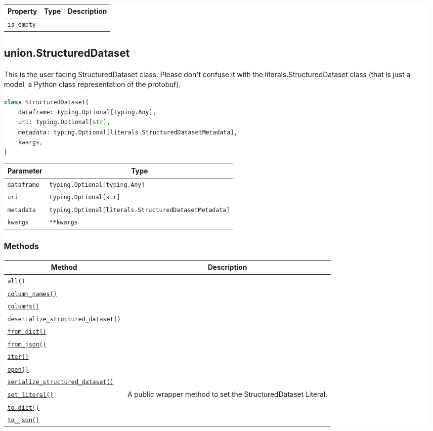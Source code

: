 | Property | Type | Description |
|-|-|-|
| `is_empty` |  |  |

## union.StructuredDataset

This is the user facing StructuredDataset class. Please don't confuse it with the literals.StructuredDataset
class (that is just a model, a Python class representation of the protobuf).


```python
class StructuredDataset(
    dataframe: typing.Optional[typing.Any],
    uri: typing.Optional[str],
    metadata: typing.Optional[literals.StructuredDatasetMetadata],
    kwargs,
)
```
| Parameter | Type |
|-|-|
| `dataframe` | `typing.Optional[typing.Any]` |
| `uri` | `typing.Optional[str]` |
| `metadata` | `typing.Optional[literals.StructuredDatasetMetadata]` |
| `kwargs` | `**kwargs` |

### Methods

| Method | Description |
|-|-|
| [`all()`](#all) |  |
| [`column_names()`](#column_names) |  |
| [`columns()`](#columns) |  |
| [`deserialize_structured_dataset()`](#deserialize_structured_dataset) |  |
| [`from_dict()`](#from_dict) |  |
| [`from_json()`](#from_json) |  |
| [`iter()`](#iter) |  |
| [`open()`](#open) |  |
| [`serialize_structured_dataset()`](#serialize_structured_dataset) |  |
| [`set_literal()`](#set_literal) | A public wrapper method to set the StructuredDataset Literal. |
| [`to_dict()`](#to_dict) |  |
| [`to_json()`](#to_json) |  |
